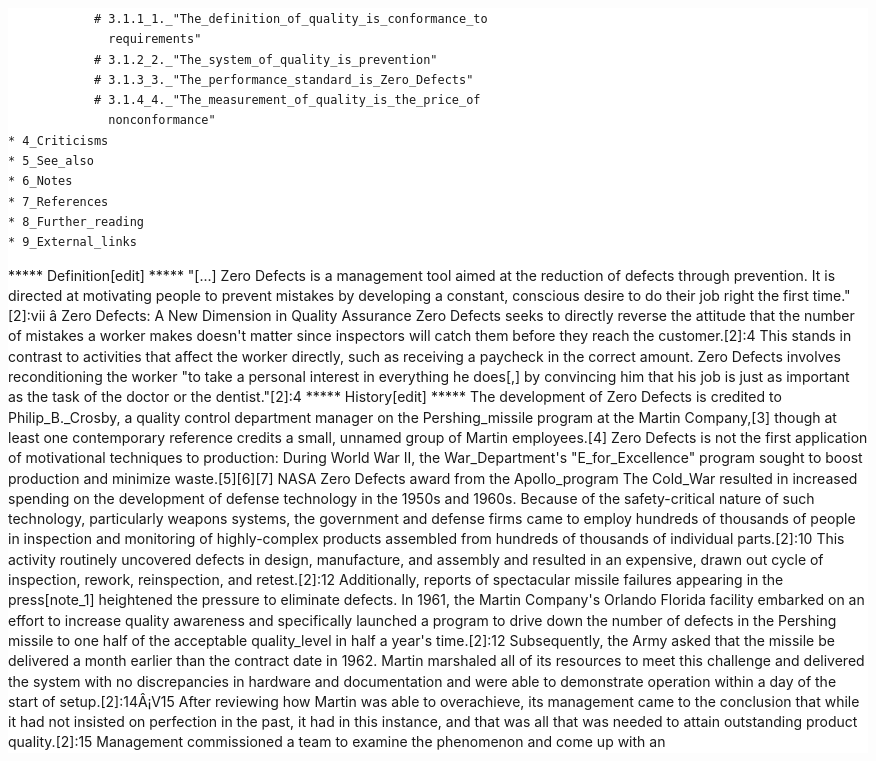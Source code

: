                 # 3.1.1_1._"The_definition_of_quality_is_conformance_to
                  requirements"
                # 3.1.2_2._"The_system_of_quality_is_prevention"
                # 3.1.3_3._"The_performance_standard_is_Zero_Defects"
                # 3.1.4_4._"The_measurement_of_quality_is_the_price_of
                  nonconformance"
    * 4_Criticisms
    * 5_See_also
    * 6_Notes
    * 7_References
    * 8_Further_reading
    * 9_External_links
***** Definition[edit] *****
     "[...] Zero Defects is a management tool aimed at the reduction of
     defects through prevention. It is directed at motivating people to
     prevent mistakes by developing a constant, conscious desire to do
     their job right the first time."[2]:vii â Zero Defects: A New
     Dimension in Quality Assurance
Zero Defects seeks to directly reverse the attitude that the number of mistakes
a worker makes doesn't matter since inspectors will catch them before they
reach the customer.[2]:4 This stands in contrast to activities that affect the
worker directly, such as receiving a paycheck in the correct amount. Zero
Defects involves reconditioning the worker "to take a personal interest in
everything he does[,] by convincing him that his job is just as important as
the task of the doctor or the dentist."[2]:4
***** History[edit] *****
The development of Zero Defects is credited to Philip_B._Crosby, a quality
control department manager on the Pershing_missile program at the Martin
Company,[3] though at least one contemporary reference credits a small, unnamed
group of Martin employees.[4]
Zero Defects is not the first application of motivational techniques to
production: During World War II, the War_Department's "E_for_Excellence"
program sought to boost production and minimize waste.[5][6][7]
NASA Zero Defects award from the Apollo_program
The Cold_War resulted in increased spending on the development of defense
technology in the 1950s and 1960s. Because of the safety-critical nature of
such technology, particularly weapons systems, the government and defense firms
came to employ hundreds of thousands of people in inspection and monitoring of
highly-complex products assembled from hundreds of thousands of individual
parts.[2]:10 This activity routinely uncovered defects in design, manufacture,
and assembly and resulted in an expensive, drawn out cycle of inspection,
rework, reinspection, and retest.[2]:12 Additionally, reports of spectacular
missile failures appearing in the press[note_1] heightened the pressure to
eliminate defects.
In 1961, the Martin Company's Orlando Florida facility embarked on an effort to
increase quality awareness and specifically launched a program to drive down
the number of defects in the Pershing missile to one half of the acceptable
quality_level in half a year's time.[2]:12 Subsequently, the Army asked that
the missile be delivered a month earlier than the contract date in 1962. Martin
marshaled all of its resources to meet this challenge and delivered the system
with no discrepancies in hardware and documentation and were able to
demonstrate operation within a day of the start of setup.[2]:14Â¡V15 After
reviewing how Martin was able to overachieve, its management came to the
conclusion that while it had not insisted on perfection in the past, it had in
this instance, and that was all that was needed to attain outstanding product
quality.[2]:15
Management commissioned a team to examine the phenomenon and come up with an